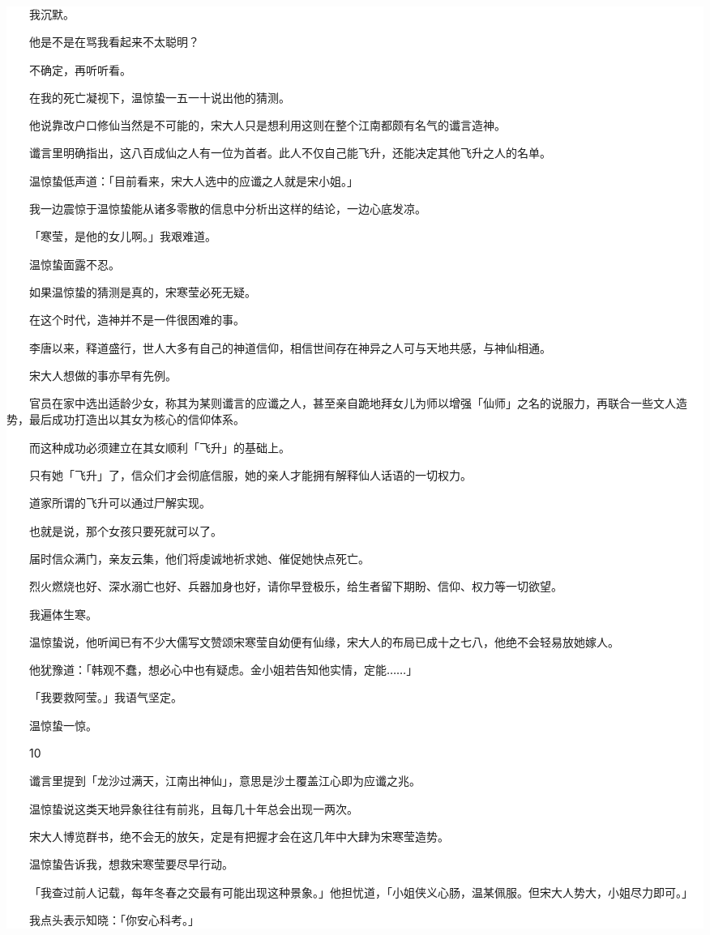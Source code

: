&emsp;&emsp;我沉默。  
  
&emsp;&emsp;他是不是在骂我看起来不太聪明？  
  
&emsp;&emsp;不确定，再听听看。  
  
&emsp;&emsp;在我的死亡凝视下，温惊蛰一五一十说出他的猜测。  
  
&emsp;&emsp;他说靠改户口修仙当然是不可能的，宋大人只是想利用这则在整个江南都颇有名气的谶言造神。  
  
&emsp;&emsp;谶言里明确指出，这八百成仙之人有一位为首者。此人不仅自己能飞升，还能决定其他飞升之人的名单。  
  
&emsp;&emsp;温惊蛰低声道：「目前看来，宋大人选中的应谶之人就是宋小姐。」  
  
&emsp;&emsp;我一边震惊于温惊蛰能从诸多零散的信息中分析出这样的结论，一边心底发凉。  
  
&emsp;&emsp;「寒莹，是他的女儿啊。」我艰难道。  
  
&emsp;&emsp;温惊蛰面露不忍。  
  
&emsp;&emsp;如果温惊蛰的猜测是真的，宋寒莹必死无疑。  
  
&emsp;&emsp;在这个时代，造神并不是一件很困难的事。  
  
&emsp;&emsp;李唐以来，释道盛行，世人大多有自己的神道信仰，相信世间存在神异之人可与天地共感，与神仙相通。  
  
&emsp;&emsp;宋大人想做的事亦早有先例。  
  
&emsp;&emsp;官员在家中选出适龄少女，称其为某则谶言的应谶之人，甚至亲自跪地拜女儿为师以增强「仙师」之名的说服力，再联合一些文人造势，最后成功打造出以其女为核心的信仰体系。  
  
&emsp;&emsp;而这种成功必须建立在其女顺利「飞升」的基础上。  
  
&emsp;&emsp;只有她「飞升」了，信众们才会彻底信服，她的亲人才能拥有解释仙人话语的一切权力。  
  
&emsp;&emsp;道家所谓的飞升可以通过尸解实现。  
  
&emsp;&emsp;也就是说，那个女孩只要死就可以了。  
  
&emsp;&emsp;届时信众满门，亲友云集，他们将虔诚地祈求她、催促她快点死亡。  
  
&emsp;&emsp;烈火燃烧也好、深水溺亡也好、兵器加身也好，请你早登极乐，给生者留下期盼、信仰、权力等一切欲望。  
  
&emsp;&emsp;我遍体生寒。  
  
&emsp;&emsp;温惊蛰说，他听闻已有不少大儒写文赞颂宋寒莹自幼便有仙缘，宋大人的布局已成十之七八，他绝不会轻易放她嫁人。  
  
&emsp;&emsp;他犹豫道：「韩观不蠢，想必心中也有疑虑。金小姐若告知他实情，定能……」  
  
&emsp;&emsp;「我要救阿莹。」我语气坚定。  
  
&emsp;&emsp;温惊蛰一惊。  
  
&emsp;&emsp;10  
  
&emsp;&emsp;谶言里提到「龙沙过满天，江南出神仙」，意思是沙土覆盖江心即为应谶之兆。  
  
&emsp;&emsp;温惊蛰说这类天地异象往往有前兆，且每几十年总会出现一两次。  
  
&emsp;&emsp;宋大人博览群书，绝不会无的放矢，定是有把握才会在这几年中大肆为宋寒莹造势。  
  
&emsp;&emsp;温惊蛰告诉我，想救宋寒莹要尽早行动。  
  
&emsp;&emsp;「我查过前人记载，每年冬春之交最有可能出现这种景象。」他担忧道，「小姐侠义心肠，温某佩服。但宋大人势大，小姐尽力即可。」  
  
&emsp;&emsp;我点头表示知晓：「你安心科考。」  
  